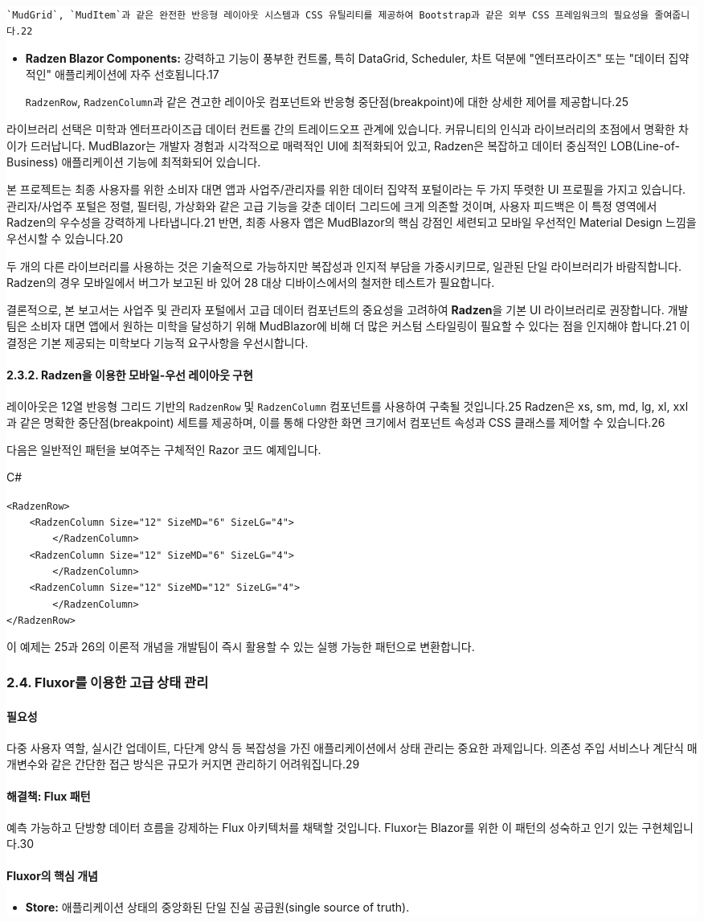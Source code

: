     `MudGrid`, `MudItem`과 같은 완전한 반응형 레이아웃 시스템과 CSS 유틸리티를 제공하여 Bootstrap과 같은 외부 CSS 프레임워크의 필요성을 줄여줍니다.22
    
- **Radzen Blazor Components:** 강력하고 기능이 풍부한 컨트롤, 특히 DataGrid, Scheduler, 차트 덕분에 "엔터프라이즈" 또는 "데이터 집약적인" 애플리케이션에 자주 선호됩니다.17
    
    `RadzenRow`, `RadzenColumn`과 같은 견고한 레이아웃 컴포넌트와 반응형 중단점(breakpoint)에 대한 상세한 제어를 제공합니다.25
    

라이브러리 선택은 미학과 엔터프라이즈급 데이터 컨트롤 간의 트레이드오프 관계에 있습니다. 커뮤니티의 인식과 라이브러리의 초점에서 명확한 차이가 드러납니다. MudBlazor는 개발자 경험과 시각적으로 매력적인 UI에 최적화되어 있고, Radzen은 복잡하고 데이터 중심적인 LOB(Line-of-Business) 애플리케이션 기능에 최적화되어 있습니다.

본 프로젝트는 최종 사용자를 위한 소비자 대면 앱과 사업주/관리자를 위한 데이터 집약적 포털이라는 두 가지 뚜렷한 UI 프로필을 가지고 있습니다. 관리자/사업주 포털은 정렬, 필터링, 가상화와 같은 고급 기능을 갖춘 데이터 그리드에 크게 의존할 것이며, 사용자 피드백은 이 특정 영역에서 Radzen의 우수성을 강력하게 나타냅니다.21 반면, 최종 사용자 앱은 MudBlazor의 핵심 강점인 세련되고 모바일 우선적인 Material Design 느낌을 우선시할 수 있습니다.20

두 개의 다른 라이브러리를 사용하는 것은 기술적으로 가능하지만 복잡성과 인지적 부담을 가중시키므로, 일관된 단일 라이브러리가 바람직합니다. Radzen의 경우 모바일에서 버그가 보고된 바 있어 28 대상 디바이스에서의 철저한 테스트가 필요합니다.

결론적으로, 본 보고서는 사업주 및 관리자 포털에서 고급 데이터 컴포넌트의 중요성을 고려하여 **Radzen**을 기본 UI 라이브러리로 권장합니다. 개발팀은 소비자 대면 앱에서 원하는 미학을 달성하기 위해 MudBlazor에 비해 더 많은 커스텀 스타일링이 필요할 수 있다는 점을 인지해야 합니다.21 이 결정은 기본 제공되는 미학보다 기능적 요구사항을 우선시합니다.

#### 2.3.2. Radzen을 이용한 모바일-우선 레이아웃 구현

레이아웃은 12열 반응형 그리드 기반의 `RadzenRow` 및 `RadzenColumn` 컴포넌트를 사용하여 구축될 것입니다.25 Radzen은 xs, sm, md, lg, xl, xxl과 같은 명확한 중단점(breakpoint) 세트를 제공하며, 이를 통해 다양한 화면 크기에서 컴포넌트 속성과 CSS 클래스를 제어할 수 있습니다.26

다음은 일반적인 패턴을 보여주는 구체적인 Razor 코드 예제입니다.

C#

```
<RadzenRow>
    <RadzenColumn Size="12" SizeMD="6" SizeLG="4">
        </RadzenColumn>
    <RadzenColumn Size="12" SizeMD="6" SizeLG="4">
        </RadzenColumn>
    <RadzenColumn Size="12" SizeMD="12" SizeLG="4">
        </RadzenColumn>
</RadzenRow>
```

이 예제는 25과 26의 이론적 개념을 개발팀이 즉시 활용할 수 있는 실행 가능한 패턴으로 변환합니다.

### 2.4. Fluxor를 이용한 고급 상태 관리

#### 필요성

다중 사용자 역할, 실시간 업데이트, 다단계 양식 등 복잡성을 가진 애플리케이션에서 상태 관리는 중요한 과제입니다. 의존성 주입 서비스나 계단식 매개변수와 같은 간단한 접근 방식은 규모가 커지면 관리하기 어려워집니다.29

#### 해결책: Flux 패턴

예측 가능하고 단방향 데이터 흐름을 강제하는 Flux 아키텍처를 채택할 것입니다. Fluxor는 Blazor를 위한 이 패턴의 성숙하고 인기 있는 구현체입니다.30

#### Fluxor의 핵심 개념

- **Store:** 애플리케이션 상태의 중앙화된 단일 진실 공급원(single source of truth).
    